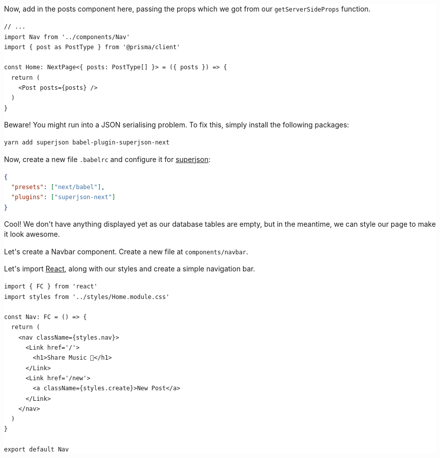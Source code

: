 Now, add in the posts component here, passing the props which we got from our `getServerSideProps` function.

```tsx
// ...
import Nav from '../components/Nav'
import { post as PostType } from '@prisma/client'

const Home: NextPage<{ posts: PostType[] }> = ({ posts }) => {
  return (
    <Post posts={posts} />
  )
}
```

Beware! You might run into a JSON serialising problem. To fix this, simply install the following packages:

```zsh
yarn add superjson babel-plugin-superjson-next
```

Now, create a new file `.babelrc` and configure it for [superjson](https://github.com/blitz-js/babel-plugin-superjson-next):

```json
{
  "presets": ["next/babel"],
  "plugins": ["superjson-next"]
}
```

Cool! We don't have anything displayed yet as our database tables are empty, but in the meantime, we can style our page to make it look awesome.

Let's create a Navbar component. Create a new file at `components/navbar`. 

Let's import [React](https://reactjs.org), along with our styles and create a simple navigation bar.

```tsx
import { FC } from 'react'
import styles from '../styles/Home.module.css'

const Nav: FC = () => {
  return (
    <nav className={styles.nav}>
      <Link href='/'>
        <h1>Share Music 🎷</h1>
      </Link>
      <Link href='/new'>
        <a className={styles.create}>New Post</a>
      </Link>
    </nav>
  )
}

export default Nav
```


[Next.js]: https://nextjs.org
[Vercel]: https://vercel.com
[CockroachDB]: https://cockroachlabs.com/serverless
[Prisma]: https://prisma.io
